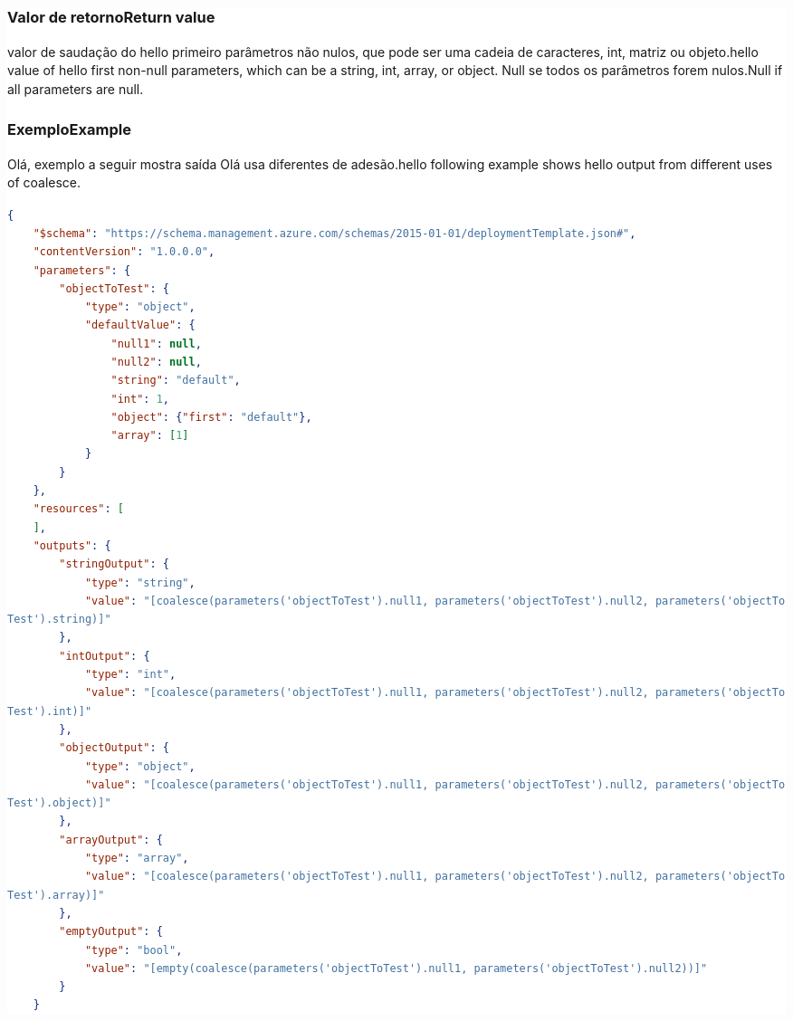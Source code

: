 ### <a name="return-value"></a><span data-ttu-id="d38a4-167">Valor de retorno</span><span class="sxs-lookup"><span data-stu-id="d38a4-167">Return value</span></span>

<span data-ttu-id="d38a4-168">valor de saudação do hello primeiro parâmetros não nulos, que pode ser uma cadeia de caracteres, int, matriz ou objeto.</span><span class="sxs-lookup"><span data-stu-id="d38a4-168">hello value of hello first non-null parameters, which can be a string, int, array, or object.</span></span> <span data-ttu-id="d38a4-169">Null se todos os parâmetros forem nulos.</span><span class="sxs-lookup"><span data-stu-id="d38a4-169">Null if all parameters are null.</span></span> 

### <a name="example"></a><span data-ttu-id="d38a4-170">Exemplo</span><span class="sxs-lookup"><span data-stu-id="d38a4-170">Example</span></span>

<span data-ttu-id="d38a4-171">Olá, exemplo a seguir mostra saída Olá usa diferentes de adesão.</span><span class="sxs-lookup"><span data-stu-id="d38a4-171">hello following example shows hello output from different uses of coalesce.</span></span>

```json
{
    "$schema": "https://schema.management.azure.com/schemas/2015-01-01/deploymentTemplate.json#",
    "contentVersion": "1.0.0.0",
    "parameters": {
        "objectToTest": {
            "type": "object",
            "defaultValue": {
                "null1": null, 
                "null2": null,
                "string": "default",
                "int": 1,
                "object": {"first": "default"},
                "array": [1]
            }
        }
    },
    "resources": [
    ],
    "outputs": {
        "stringOutput": {
            "type": "string",
            "value": "[coalesce(parameters('objectToTest').null1, parameters('objectToTest').null2, parameters('objectToTest').string)]"
        },
        "intOutput": {
            "type": "int",
            "value": "[coalesce(parameters('objectToTest').null1, parameters('objectToTest').null2, parameters('objectToTest').int)]"
        },
        "objectOutput": {
            "type": "object",
            "value": "[coalesce(parameters('objectToTest').null1, parameters('objectToTest').null2, parameters('objectToTest').object)]"
        },
        "arrayOutput": {
            "type": "array",
            "value": "[coalesce(parameters('objectToTest').null1, parameters('objectToTest').null2, parameters('objectToTest').array)]"
        },
        "emptyOutput": {
            "type": "bool",
            "value": "[empty(coalesce(parameters('objectToTest').null1, parameters('objectToTest').null2))]"
        }
    }
```